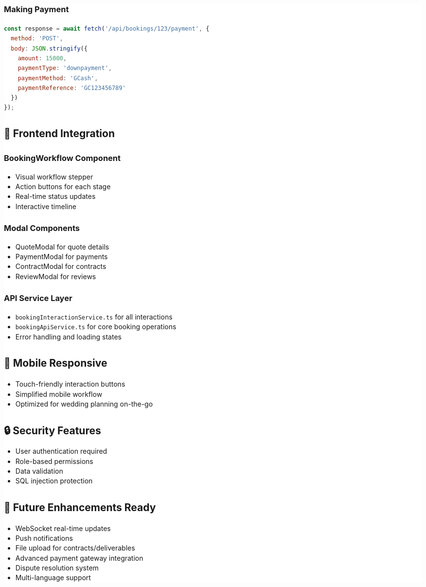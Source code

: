 ### Making Payment
```javascript
const response = await fetch('/api/bookings/123/payment', {
  method: 'POST',
  body: JSON.stringify({
    amount: 15000,
    paymentType: 'downpayment',
    paymentMethod: 'GCash',
    paymentReference: 'GC123456789'
  })
});
```

## 🎨 Frontend Integration

### BookingWorkflow Component
- Visual workflow stepper
- Action buttons for each stage
- Real-time status updates
- Interactive timeline

### Modal Components
- QuoteModal for quote details
- PaymentModal for payments
- ContractModal for contracts
- ReviewModal for reviews

### API Service Layer
- `bookingInteractionService.ts` for all interactions
- `bookingApiService.ts` for core booking operations
- Error handling and loading states

## 📱 Mobile Responsive
- Touch-friendly interaction buttons
- Simplified mobile workflow
- Optimized for wedding planning on-the-go

## 🔒 Security Features
- User authentication required
- Role-based permissions
- Data validation
- SQL injection protection

## 🔮 Future Enhancements Ready
- WebSocket real-time updates
- Push notifications
- File upload for contracts/deliverables
- Advanced payment gateway integration
- Dispute resolution system
- Multi-language support
